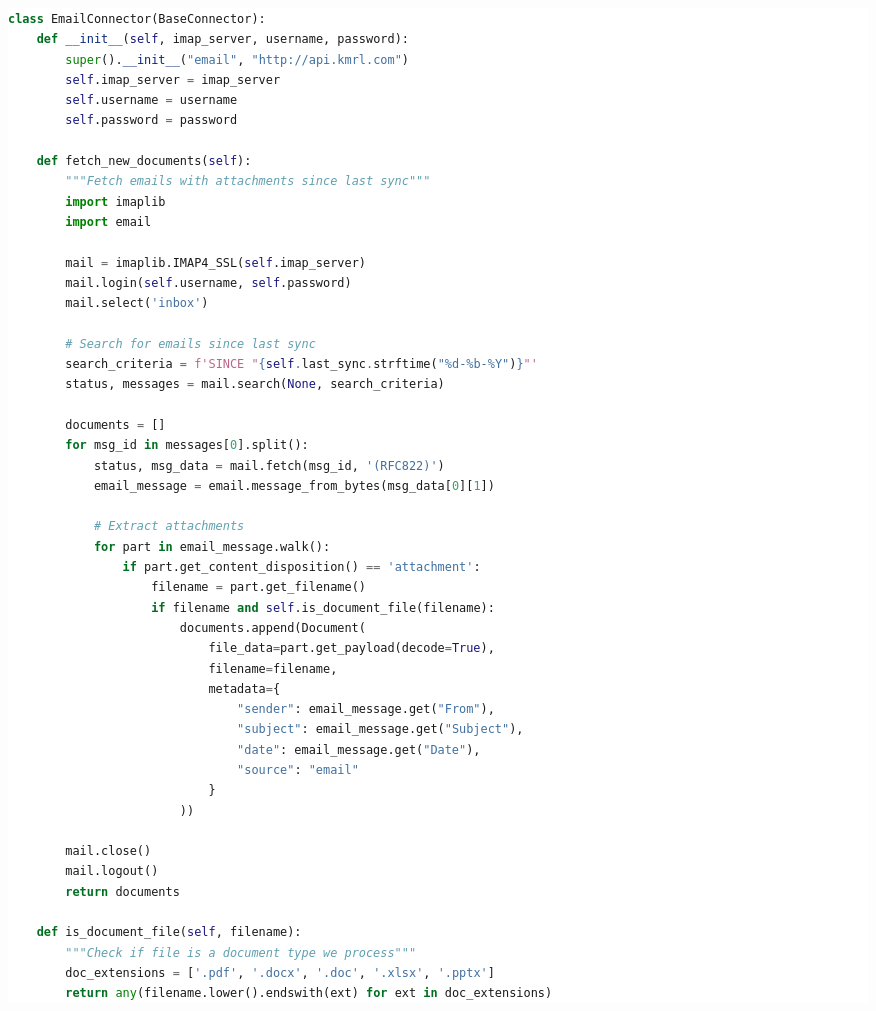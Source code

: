 ```python
class EmailConnector(BaseConnector):
    def __init__(self, imap_server, username, password):
        super().__init__("email", "http://api.kmrl.com")
        self.imap_server = imap_server
        self.username = username
        self.password = password
        
    def fetch_new_documents(self):
        """Fetch emails with attachments since last sync"""
        import imaplib
        import email
        
        mail = imaplib.IMAP4_SSL(self.imap_server)
        mail.login(self.username, self.password)
        mail.select('inbox')
        
        # Search for emails since last sync
        search_criteria = f'SINCE "{self.last_sync.strftime("%d-%b-%Y")}"'
        status, messages = mail.search(None, search_criteria)
        
        documents = []
        for msg_id in messages[0].split():
            status, msg_data = mail.fetch(msg_id, '(RFC822)')
            email_message = email.message_from_bytes(msg_data[0][1])
            
            # Extract attachments
            for part in email_message.walk():
                if part.get_content_disposition() == 'attachment':
                    filename = part.get_filename()
                    if filename and self.is_document_file(filename):
                        documents.append(Document(
                            file_data=part.get_payload(decode=True),
                            filename=filename,
                            metadata={
                                "sender": email_message.get("From"),
                                "subject": email_message.get("Subject"),
                                "date": email_message.get("Date"),
                                "source": "email"
                            }
                        ))
        
        mail.close()
        mail.logout()
        return documents
    
    def is_document_file(self, filename):
        """Check if file is a document type we process"""
        doc_extensions = ['.pdf', '.docx', '.doc', '.xlsx', '.pptx']
        return any(filename.lower().endswith(ext) for ext in doc_extensions)
```
